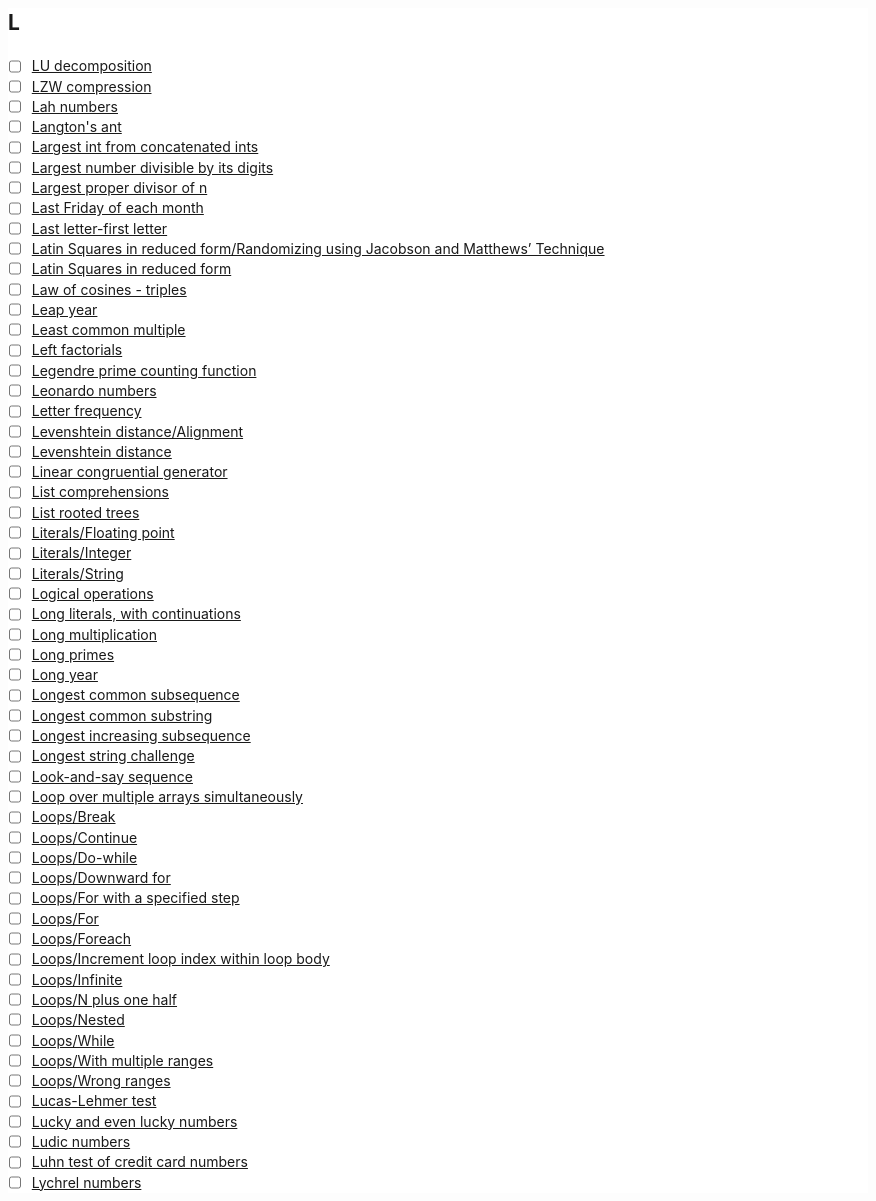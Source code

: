 ## L

- [ ] [LU decomposition](./L/lu-decomposition.bw)
- [ ] [LZW compression](./L/lzw-compression.bw)
- [ ] [Lah numbers](./L/lah-numbers.bw)
- [ ] [Langton's ant](./L/langton’s-ant.bw)
- [ ] [Largest int from concatenated ints](./L/largest-int-from-concatenated-ints.bw)
- [ ] [Largest number divisible by its digits](./L/largest-number-divisible-by-its-digits.bw)
- [ ] [Largest proper divisor of n](./L/largest-proper-divisor-of-n.bw)
- [ ] [Last Friday of each month](./L/last-friday-of-each-month.bw)
- [ ] [Last letter-first letter](./L/last-letter-first-letter.bw)
- [ ] [Latin Squares in reduced form/Randomizing using Jacobson and Matthews’ Technique](./L/Latin%20Squares%20in%20reduced%20form/randomizing-using-jacobson-and-matthews’-technique.bw)
- [ ] [Latin Squares in reduced form](./L/Latin%20Squares%20in%20reduced%20form/latin-squares-in-reduced-form.bw)
- [ ] [Law of cosines - triples](./L/law-of-cosines---triples.bw)
- [ ] [Leap year](./L/leap-year.bw)
- [ ] [Least common multiple](./L/least-common-multiple.bw)
- [ ] [Left factorials](./L/left-factorials.bw)
- [ ] [Legendre prime counting function](./L/legendre-prime-counting-function.bw)
- [ ] [Leonardo numbers](./L/leonardo-numbers.bw)
- [ ] [Letter frequency](./L/letter-frequency.bw)
- [ ] [Levenshtein distance/Alignment](./L/Levenshtein%20distance/alignment.bw)
- [ ] [Levenshtein distance](./L/Levenshtein%20distance/levenshtein-distance.bw)
- [ ] [Linear congruential generator](./L/linear-congruential-generator.bw)
- [ ] [List comprehensions](./L/list-comprehensions.bw)
- [ ] [List rooted trees](./L/list-rooted-trees.bw)
- [ ] [Literals/Floating point](./L/Literals/floating-point.bw)
- [ ] [Literals/Integer](./L/Literals/integer.bw)
- [ ] [Literals/String](./L/Literals/string.bw)
- [ ] [Logical operations](./L/logical-operations.bw)
- [ ] [Long literals, with continuations](./L/long-literals,-with-continuations.bw)
- [ ] [Long multiplication](./L/long-multiplication.bw)
- [ ] [Long primes](./L/long-primes.bw)
- [ ] [Long year](./L/long-year.bw)
- [ ] [Longest common subsequence](./L/longest-common-subsequence.bw)
- [ ] [Longest common substring](./L/longest-common-substring.bw)
- [ ] [Longest increasing subsequence](./L/longest-increasing-subsequence.bw)
- [ ] [Longest string challenge](./L/longest-string-challenge.bw)
- [ ] [Look-and-say sequence](./L/look-and-say-sequence.bw)
- [ ] [Loop over multiple arrays simultaneously](./L/loop-over-multiple-arrays-simultaneously.bw)
- [ ] [Loops/Break](./L/Loops/break.bw)
- [ ] [Loops/Continue](./L/Loops/continue.bw)
- [ ] [Loops/Do-while](./L/Loops/do-while.bw)
- [ ] [Loops/Downward for](./L/Loops/downward-for.bw)
- [ ] [Loops/For with a specified step](./L/Loops/for-with-a-specified-step.bw)
- [ ] [Loops/For](./L/Loops/for.bw)
- [ ] [Loops/Foreach](./L/Loops/foreach.bw)
- [ ] [Loops/Increment loop index within loop body](./L/Loops/increment-loop-index-within-loop-body.bw)
- [ ] [Loops/Infinite](./L/Loops/infinite.bw)
- [ ] [Loops/N plus one half](./L/Loops/n-plus-one-half.bw)
- [ ] [Loops/Nested](./L/Loops/nested.bw)
- [ ] [Loops/While](./L/Loops/while.bw)
- [ ] [Loops/With multiple ranges](./L/Loops/with-multiple-ranges.bw)
- [ ] [Loops/Wrong ranges](./L/Loops/wrong-ranges.bw)
- [ ] [Lucas-Lehmer test](./L/lucas-lehmer-test.bw)
- [ ] [Lucky and even lucky numbers](./L/lucky-and-even-lucky-numbers.bw)
- [ ] [Ludic numbers](./L/ludic-numbers.bw)
- [ ] [Luhn test of credit card numbers](./L/luhn-test-of-credit-card-numbers.bw)
- [ ] [Lychrel numbers](./L/lychrel-numbers.bw)
